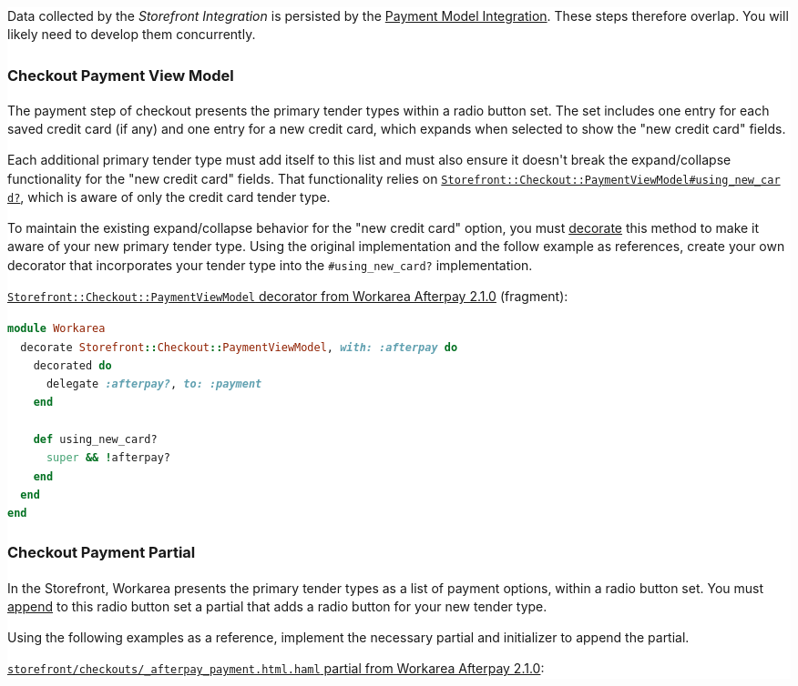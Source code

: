 Data collected by the _Storefront Integration_ is persisted by the [Payment Model Integration](#payment-model-integration_22).
These steps therefore overlap.
You will likely need to develop them concurrently.


### Checkout Payment View Model

The payment step of checkout presents the primary tender types within a radio button set.
The set includes one entry for each saved credit card (if any) and one entry for a new credit card, which expands when selected to show the "new credit card" fields.

Each additional primary tender type must add itself to this list and must also ensure it doesn't break the expand/collapse functionality for the "new credit card" fields.
That functionality relies on [`Storefront::Checkout::PaymentViewModel#using_new_card?`](https://github.com/workarea-commerce/workarea/blob/v3.5.0/storefront/app/view_models/workarea/storefront/checkout/payment_view_model.rb#L80-L88), which is aware of only the credit card tender type.

To maintain the existing expand/collapse behavior for the "new credit card" option, you must [decorate](/articles/decoration.html) this method to make it aware of your new primary tender type.
Using the original implementation and the follow example as references, create your own decorator that incorporates your tender type into the `#using_new_card?` implementation.

[`Storefront::Checkout::PaymentViewModel` decorator from Workarea Afterpay 2.1.0](https://github.com/workarea-commerce/workarea-afterpay/blob/v2.1.0/app/view_models/workarea/storefront/checkout/payment_view_model.decorator#L21-L23) (fragment):

```ruby
module Workarea
  decorate Storefront::Checkout::PaymentViewModel, with: :afterpay do
    decorated do
      delegate :afterpay?, to: :payment
    end

    def using_new_card?
      super && !afterpay?
    end
  end
end
```


### Checkout Payment Partial

In the Storefront, Workarea presents the primary tender types as a list of payment options, within a radio button set.
You must [append](/articles/appending.html) to this radio button set a partial that adds a radio button for your new tender type.

Using the following examples as a reference, implement the necessary partial and initializer to append the partial.

[`storefront/checkouts/_afterpay_payment.html.haml` partial from Workarea Afterpay 2.1.0](https://github.com/workarea-commerce/workarea-afterpay/blob/v2.1.0/app/views/workarea/storefront/checkouts/_afterpay_payment.html.haml):
